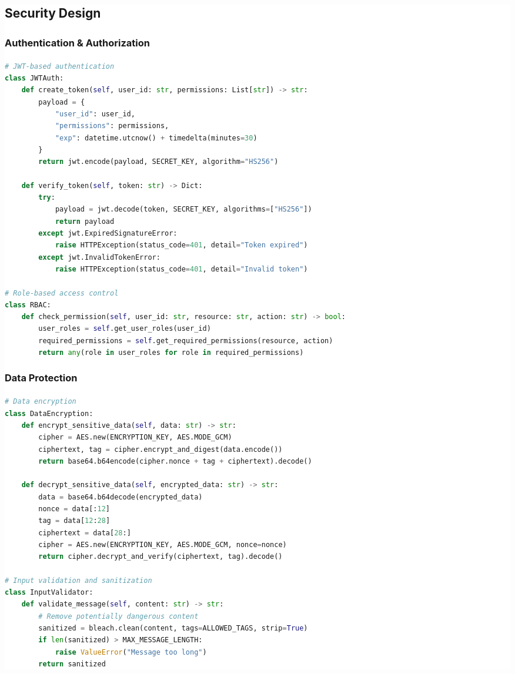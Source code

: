 ## Security Design

### Authentication & Authorization

```python
# JWT-based authentication
class JWTAuth:
    def create_token(self, user_id: str, permissions: List[str]) -> str:
        payload = {
            "user_id": user_id,
            "permissions": permissions,
            "exp": datetime.utcnow() + timedelta(minutes=30)
        }
        return jwt.encode(payload, SECRET_KEY, algorithm="HS256")
    
    def verify_token(self, token: str) -> Dict:
        try:
            payload = jwt.decode(token, SECRET_KEY, algorithms=["HS256"])
            return payload
        except jwt.ExpiredSignatureError:
            raise HTTPException(status_code=401, detail="Token expired")
        except jwt.InvalidTokenError:
            raise HTTPException(status_code=401, detail="Invalid token")

# Role-based access control
class RBAC:
    def check_permission(self, user_id: str, resource: str, action: str) -> bool:
        user_roles = self.get_user_roles(user_id)
        required_permissions = self.get_required_permissions(resource, action)
        return any(role in user_roles for role in required_permissions)
```

### Data Protection

```python
# Data encryption
class DataEncryption:
    def encrypt_sensitive_data(self, data: str) -> str:
        cipher = AES.new(ENCRYPTION_KEY, AES.MODE_GCM)
        ciphertext, tag = cipher.encrypt_and_digest(data.encode())
        return base64.b64encode(cipher.nonce + tag + ciphertext).decode()
    
    def decrypt_sensitive_data(self, encrypted_data: str) -> str:
        data = base64.b64decode(encrypted_data)
        nonce = data[:12]
        tag = data[12:28]
        ciphertext = data[28:]
        cipher = AES.new(ENCRYPTION_KEY, AES.MODE_GCM, nonce=nonce)
        return cipher.decrypt_and_verify(ciphertext, tag).decode()

# Input validation and sanitization
class InputValidator:
    def validate_message(self, content: str) -> str:
        # Remove potentially dangerous content
        sanitized = bleach.clean(content, tags=ALLOWED_TAGS, strip=True)
        if len(sanitized) > MAX_MESSAGE_LENGTH:
            raise ValueError("Message too long")
        return sanitized
```
